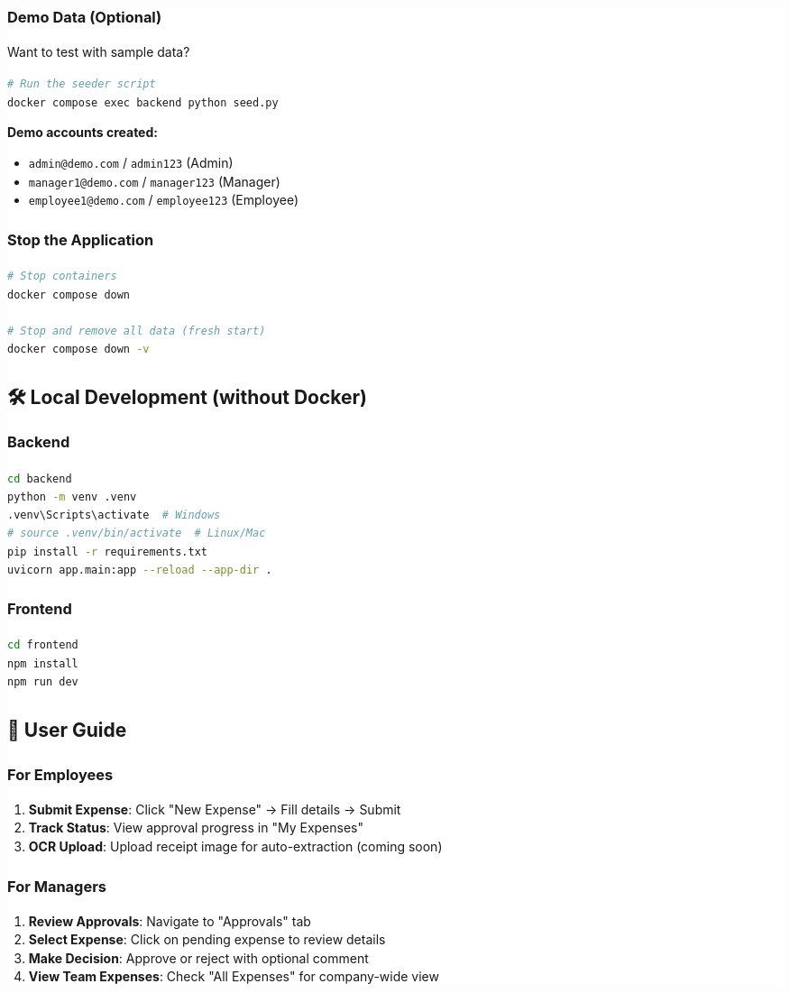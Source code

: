 ### Demo Data (Optional)

Want to test with sample data?

```bash
# Run the seeder script
docker compose exec backend python seed.py
```

**Demo accounts created:**
- `admin@demo.com` / `admin123` (Admin)
- `manager1@demo.com` / `manager123` (Manager)
- `employee1@demo.com` / `employee123` (Employee)

### Stop the Application

```bash
# Stop containers
docker compose down

# Stop and remove all data (fresh start)
docker compose down -v
```

## 🛠️ Local Development (without Docker)

### Backend
```bash
cd backend
python -m venv .venv
.venv\Scripts\activate  # Windows
# source .venv/bin/activate  # Linux/Mac
pip install -r requirements.txt
uvicorn app.main:app --reload --app-dir .
```

### Frontend
```bash
cd frontend
npm install
npm run dev
```

## 📖 User Guide

### For Employees
1. **Submit Expense**: Click "New Expense" → Fill details → Submit
2. **Track Status**: View approval progress in "My Expenses"
3. **OCR Upload**: Upload receipt image for auto-extraction (coming soon)

### For Managers
1. **Review Approvals**: Navigate to "Approvals" tab
2. **Select Expense**: Click on pending expense to review details
3. **Make Decision**: Approve or reject with optional comment
4. **View Team Expenses**: Check "All Expenses" for company-wide view
